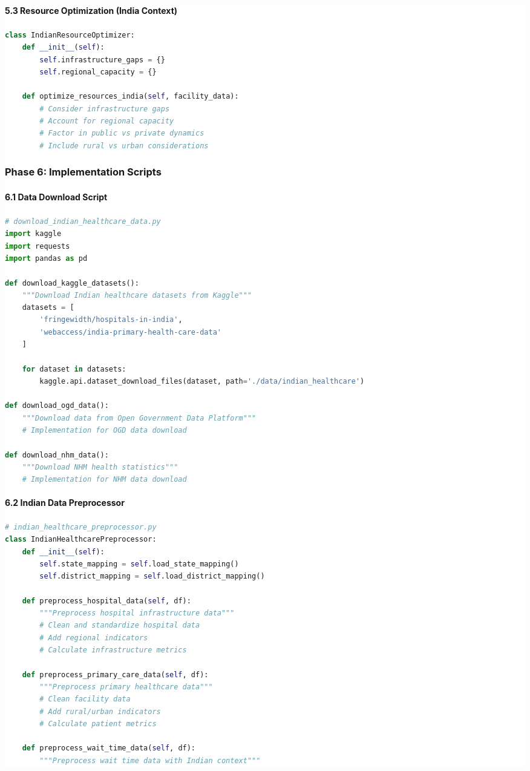 #### 5.3 Resource Optimization (India Context)
```python
class IndianResourceOptimizer:
    def __init__(self):
        self.infrastructure_gaps = {}
        self.regional_capacity = {}
    
    def optimize_resources_india(self, facility_data):
        # Consider infrastructure gaps
        # Account for regional capacity
        # Factor in public vs private dynamics
        # Include rural vs urban considerations
```

### Phase 6: Implementation Scripts

#### 6.1 Data Download Script
```python
# download_indian_healthcare_data.py
import kaggle
import requests
import pandas as pd

def download_kaggle_datasets():
    """Download Indian healthcare datasets from Kaggle"""
    datasets = [
        'fringewidth/hospitals-in-india',
        'webaccess/india-primary-health-care-data'
    ]
    
    for dataset in datasets:
        kaggle.api.dataset_download_files(dataset, path='./data/indian_healthcare')

def download_ogd_data():
    """Download data from Open Government Data Platform"""
    # Implementation for OGD data download

def download_nhm_data():
    """Download NHM health statistics"""
    # Implementation for NHM data download
```

#### 6.2 Indian Data Preprocessor
```python
# indian_healthcare_preprocessor.py
class IndianHealthcarePreprocessor:
    def __init__(self):
        self.state_mapping = self.load_state_mapping()
        self.district_mapping = self.load_district_mapping()
    
    def preprocess_hospital_data(self, df):
        """Preprocess hospital infrastructure data"""
        # Clean and standardize hospital data
        # Add regional indicators
        # Calculate infrastructure metrics
    
    def preprocess_primary_care_data(self, df):
        """Preprocess primary healthcare data"""
        # Clean facility data
        # Add rural/urban indicators
        # Calculate patient metrics
    
    def preprocess_wait_time_data(self, df):
        """Preprocess wait time data with Indian context"""
```